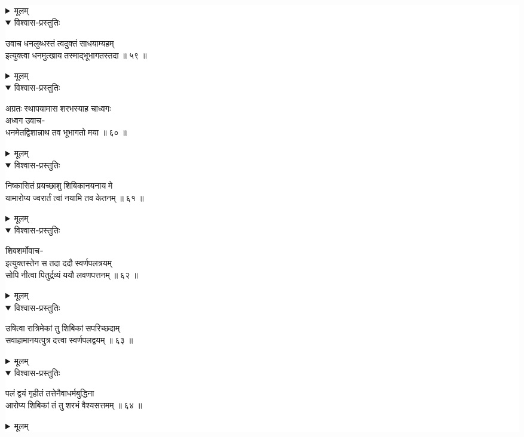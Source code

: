 <details><summary>मूलम्</summary></details>



<details open><summary>विश्वास-प्रस्तुतिः</summary>

उवाच धनलुब्धस्तं त्वदुक्तं साधयाम्यहम्  
इत्युक्त्वा धनमुत्खाय तस्माद्भूभागतस्तदा ॥ ५९ ॥
</details>

<details><summary>मूलम्</summary></details>



<details open><summary>विश्वास-प्रस्तुतिः</summary>

अग्रतः स्थापयामास शरभस्याह चाध्वगः  
अध्वग उवाच-  
धनमेतद्विशान्नाथ तव भूभागतो मया ॥ ६० ॥
</details>

<details><summary>मूलम्</summary></details>



<details open><summary>विश्वास-प्रस्तुतिः</summary>

निष्कासितं प्रयच्छाशु शिबिकानयनाय मे  
यामारोप्य ज्वरार्तं त्वां नयामि तव केतनम् ॥ ६१ ॥
</details>

<details><summary>मूलम्</summary></details>



<details open><summary>विश्वास-प्रस्तुतिः</summary>

शिवशर्मोवाच-  
इत्युक्तस्तेन स तदा ददौ स्वर्णपलत्रयम्  
सोपि नीत्वा पितुर्द्रव्यं ययौ लवणपत्तनम् ॥ ६२ ॥
</details>

<details><summary>मूलम्</summary></details>



<details open><summary>विश्वास-प्रस्तुतिः</summary>

उषित्वा रात्रिमेकां तु शिबिकां सपरिच्छदाम्  
सवाहामानयत्पुत्र दत्त्वा स्वर्णपलद्वयम् ॥ ६३ ॥
</details>

<details><summary>मूलम्</summary></details>



<details open><summary>विश्वास-प्रस्तुतिः</summary>

पलं द्वयं गृहीतं तत्तेनैवाधर्मबुद्धिना  
आरोप्य शिबिकां तं तु शरभं वैश्यसत्तमम् ॥ ६४ ॥
</details>

<details><summary>मूलम्</summary></details>

